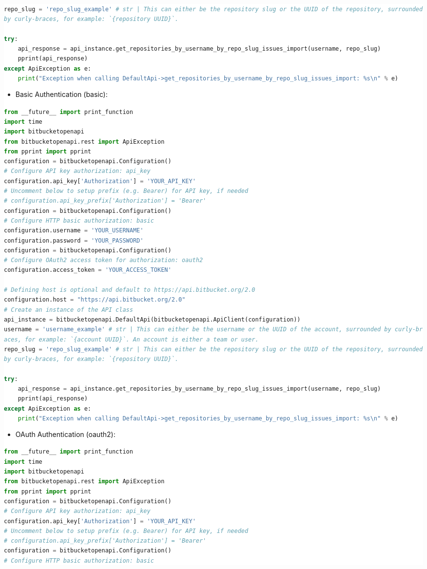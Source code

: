 ```python
repo_slug = 'repo_slug_example' # str | This can either be the repository slug or the UUID of the repository, surrounded by curly-braces, for example: `{repository UUID}`. 

try:
    api_response = api_instance.get_repositories_by_username_by_repo_slug_issues_import(username, repo_slug)
    pprint(api_response)
except ApiException as e:
    print("Exception when calling DefaultApi->get_repositories_by_username_by_repo_slug_issues_import: %s\n" % e)
```

* Basic Authentication (basic):
```python
from __future__ import print_function
import time
import bitbucketopenapi
from bitbucketopenapi.rest import ApiException
from pprint import pprint
configuration = bitbucketopenapi.Configuration()
# Configure API key authorization: api_key
configuration.api_key['Authorization'] = 'YOUR_API_KEY'
# Uncomment below to setup prefix (e.g. Bearer) for API key, if needed
# configuration.api_key_prefix['Authorization'] = 'Bearer'
configuration = bitbucketopenapi.Configuration()
# Configure HTTP basic authorization: basic
configuration.username = 'YOUR_USERNAME'
configuration.password = 'YOUR_PASSWORD'
configuration = bitbucketopenapi.Configuration()
# Configure OAuth2 access token for authorization: oauth2
configuration.access_token = 'YOUR_ACCESS_TOKEN'

# Defining host is optional and default to https://api.bitbucket.org/2.0
configuration.host = "https://api.bitbucket.org/2.0"
# Create an instance of the API class
api_instance = bitbucketopenapi.DefaultApi(bitbucketopenapi.ApiClient(configuration))
username = 'username_example' # str | This can either be the username or the UUID of the account, surrounded by curly-braces, for example: `{account UUID}`. An account is either a team or user. 
repo_slug = 'repo_slug_example' # str | This can either be the repository slug or the UUID of the repository, surrounded by curly-braces, for example: `{repository UUID}`. 

try:
    api_response = api_instance.get_repositories_by_username_by_repo_slug_issues_import(username, repo_slug)
    pprint(api_response)
except ApiException as e:
    print("Exception when calling DefaultApi->get_repositories_by_username_by_repo_slug_issues_import: %s\n" % e)
```

* OAuth Authentication (oauth2):
```python
from __future__ import print_function
import time
import bitbucketopenapi
from bitbucketopenapi.rest import ApiException
from pprint import pprint
configuration = bitbucketopenapi.Configuration()
# Configure API key authorization: api_key
configuration.api_key['Authorization'] = 'YOUR_API_KEY'
# Uncomment below to setup prefix (e.g. Bearer) for API key, if needed
# configuration.api_key_prefix['Authorization'] = 'Bearer'
configuration = bitbucketopenapi.Configuration()
# Configure HTTP basic authorization: basic
```